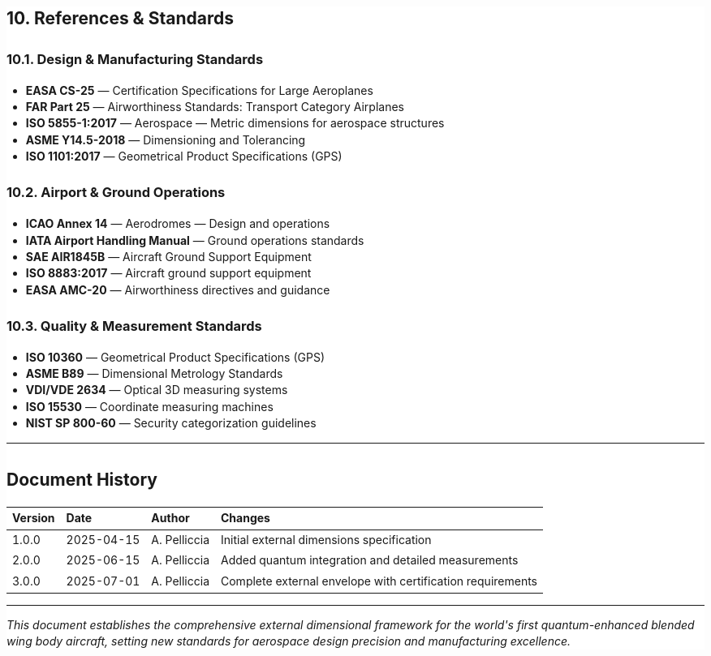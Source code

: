 
## 10. References & Standards

### 10.1. Design & Manufacturing Standards
- **EASA CS-25** — Certification Specifications for Large Aeroplanes
- **FAR Part 25** — Airworthiness Standards: Transport Category Airplanes
- **ISO 5855-1:2017** — Aerospace — Metric dimensions for aerospace structures
- **ASME Y14.5-2018** — Dimensioning and Tolerancing
- **ISO 1101:2017** — Geometrical Product Specifications (GPS)

### 10.2. Airport & Ground Operations
- **ICAO Annex 14** — Aerodromes — Design and operations
- **IATA Airport Handling Manual** — Ground operations standards
- **SAE AIR1845B** — Aircraft Ground Support Equipment
- **ISO 8883:2017** — Aircraft ground support equipment
- **EASA AMC-20** — Airworthiness directives and guidance

### 10.3. Quality & Measurement Standards
- **ISO 10360** — Geometrical Product Specifications (GPS)
- **ASME B89** — Dimensional Metrology Standards
- **VDI/VDE 2634** — Optical 3D measuring systems
- **ISO 15530** — Coordinate measuring machines
- **NIST SP 800-60** — Security categorization guidelines

---

## Document History

| Version | Date | Author | Changes |
|:--------|:-----|:-------|:--------|
| 1.0.0 | 2025-04-15 | A. Pelliccia | Initial external dimensions specification |
| 2.0.0 | 2025-06-15 | A. Pelliccia | Added quantum integration and detailed measurements |
| 3.0.0 | 2025-07-01 | A. Pelliccia | Complete external envelope with certification requirements |

---

*This document establishes the comprehensive external dimensional framework for the world's first quantum-enhanced blended wing body aircraft, setting new standards for aerospace design precision and manufacturing excellence.*
